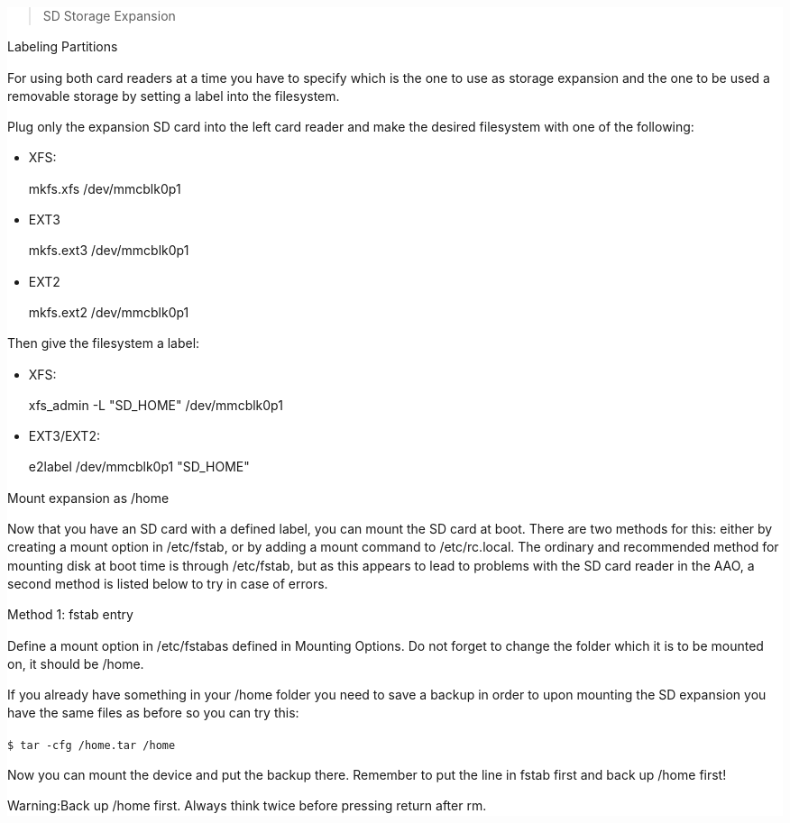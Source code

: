 > SD Storage Expansion

Labeling Partitions

For using both card readers at a time you have to specify which is the
one to use as storage expansion and the one to be used a removable
storage by setting a label into the filesystem.

Plug only the expansion SD card into the left card reader and make the
desired filesystem with one of the following:

-   XFS:

    mkfs.xfs /dev/mmcblk0p1

-   EXT3

    mkfs.ext3 /dev/mmcblk0p1

-   EXT2

    mkfs.ext2 /dev/mmcblk0p1

Then give the filesystem a label:

-   XFS:

    xfs_admin -L "SD_HOME" /dev/mmcblk0p1

-   EXT3/EXT2:

    e2label /dev/mmcblk0p1 "SD_HOME"

Mount expansion as /home

Now that you have an SD card with a defined label, you can mount the SD
card at boot. There are two methods for this: either by creating a mount
option in /etc/fstab, or by adding a mount command to /etc/rc.local. The
ordinary and recommended method for mounting disk at boot time is
through /etc/fstab, but as this appears to lead to problems with the SD
card reader in the AAO, a second method is listed below to try in case
of errors.

Method 1: fstab entry

Define a mount option in /etc/fstabas defined in Mounting Options. Do
not forget to change the folder which it is to be mounted on, it should
be /home.

If you already have something in your /home folder you need to save a
backup in order to upon mounting the SD expansion you have the same
files as before so you can try this:

    $ tar -cfg /home.tar /home

Now you can mount the device and put the backup there. Remember to put
the line in fstab first and back up /home first!

Warning:Back up /home first. Always think twice before pressing return
after rm.
